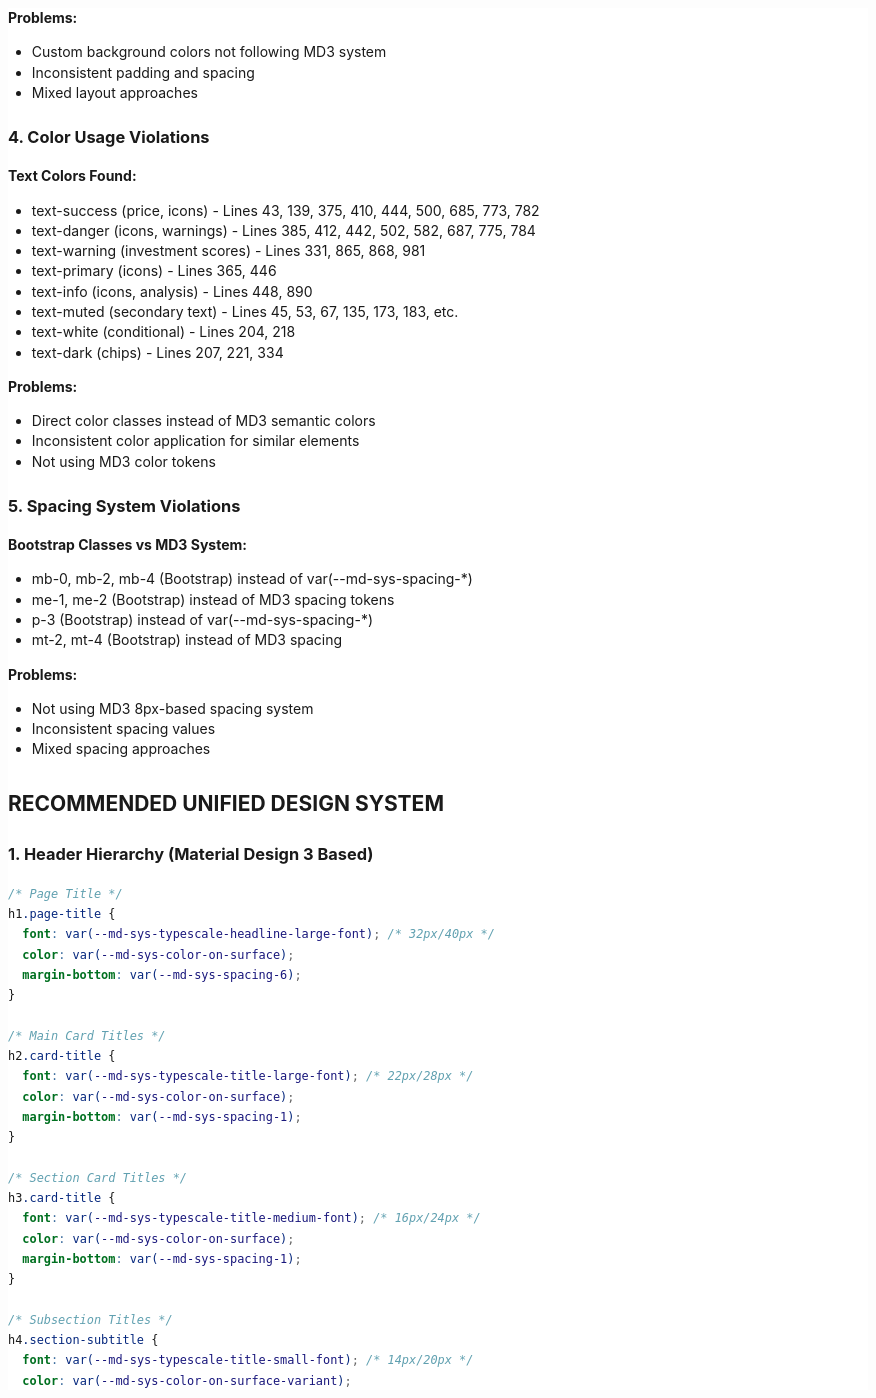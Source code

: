 **Problems:**
- Custom background colors not following MD3 system
- Inconsistent padding and spacing
- Mixed layout approaches

### 4. Color Usage Violations

**Text Colors Found:**
- text-success (price, icons) - Lines 43, 139, 375, 410, 444, 500, 685, 773, 782
- text-danger (icons, warnings) - Lines 385, 412, 442, 502, 582, 687, 775, 784
- text-warning (investment scores) - Lines 331, 865, 868, 981
- text-primary (icons) - Lines 365, 446
- text-info (icons, analysis) - Lines 448, 890
- text-muted (secondary text) - Lines 45, 53, 67, 135, 173, 183, etc.
- text-white (conditional) - Lines 204, 218
- text-dark (chips) - Lines 207, 221, 334

**Problems:**
- Direct color classes instead of MD3 semantic colors
- Inconsistent color application for similar elements
- Not using MD3 color tokens

### 5. Spacing System Violations

**Bootstrap Classes vs MD3 System:**
- mb-0, mb-2, mb-4 (Bootstrap) instead of var(--md-sys-spacing-*)
- me-1, me-2 (Bootstrap) instead of MD3 spacing tokens
- p-3 (Bootstrap) instead of var(--md-sys-spacing-*)
- mt-2, mt-4 (Bootstrap) instead of MD3 spacing

**Problems:**
- Not using MD3 8px-based spacing system
- Inconsistent spacing values
- Mixed spacing approaches

## RECOMMENDED UNIFIED DESIGN SYSTEM

### 1. Header Hierarchy (Material Design 3 Based)

```css
/* Page Title */
h1.page-title {
  font: var(--md-sys-typescale-headline-large-font); /* 32px/40px */
  color: var(--md-sys-color-on-surface);
  margin-bottom: var(--md-sys-spacing-6);
}

/* Main Card Titles */
h2.card-title {
  font: var(--md-sys-typescale-title-large-font); /* 22px/28px */
  color: var(--md-sys-color-on-surface);
  margin-bottom: var(--md-sys-spacing-1);
}

/* Section Card Titles */
h3.card-title {
  font: var(--md-sys-typescale-title-medium-font); /* 16px/24px */
  color: var(--md-sys-color-on-surface);
  margin-bottom: var(--md-sys-spacing-1);
}

/* Subsection Titles */
h4.section-subtitle {
  font: var(--md-sys-typescale-title-small-font); /* 14px/20px */
  color: var(--md-sys-color-on-surface-variant);
```